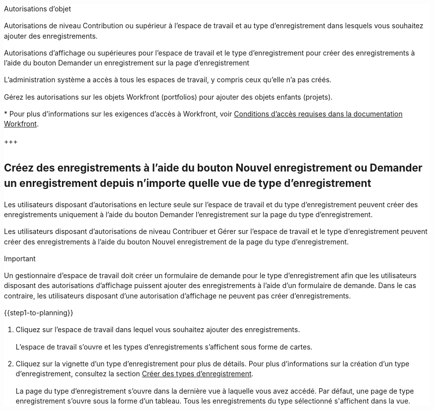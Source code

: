    <td role="rowheader"><p>Autorisations d’objet</p></td> 
   <td> <p>Autorisations de niveau Contribution ou supérieur à l’espace de travail et au type d’enregistrement dans lesquels vous souhaitez ajouter des enregistrements. </p>
   <p>Autorisations d’affichage ou supérieures pour l’espace de travail et le type d’enregistrement pour créer des enregistrements à l’aide du bouton Demander un enregistrement sur la page d’enregistrement</p>
   <p>L’administration système a accès à tous les espaces de travail, y compris ceux qu’elle n’a pas créés.</p>
   <p>Gérez les autorisations sur les objets Workfront (portfolios) pour ajouter des objets enfants (projets).</p>
   </td> 
  </tr>

</tbody> 
</table>

* Pour plus d’informations sur les exigences d’accès à Workfront, voir [Conditions d’accès requises dans la documentation Workfront](/help/quicksilver/administration-and-setup/add-users/access-levels-and-object-permissions/access-level-requirements-in-documentation.md).

+++

## Créez des enregistrements à l’aide du bouton Nouvel enregistrement ou Demander un enregistrement depuis n’importe quelle vue de type d’enregistrement

Les utilisateurs disposant d’autorisations en lecture seule sur l’espace de travail et du type d’enregistrement peuvent créer des enregistrements uniquement à l’aide du bouton Demander l’enregistrement sur la page du type d’enregistrement.

Les utilisateurs disposant d’autorisations de niveau Contribuer et Gérer sur l’espace de travail et le type d’enregistrement peuvent créer des enregistrements à l’aide du bouton Nouvel enregistrement de la page du type d’enregistrement.


>[!IMPORTANT]
>
>Un gestionnaire d’espace de travail doit créer un formulaire de demande pour le type d’enregistrement afin que les utilisateurs disposant des autorisations d’affichage puissent ajouter des enregistrements à l’aide d’un formulaire de demande. Dans le cas contraire, les utilisateurs disposant d’une autorisation d’affichage ne peuvent pas créer d’enregistrements.

{{step1-to-planning}}

1. Cliquez sur l’espace de travail dans lequel vous souhaitez ajouter des enregistrements.

   L’espace de travail s’ouvre et les types d’enregistrements s’affichent sous forme de cartes.

1. Cliquez sur la vignette d’un type d’enregistrement pour plus de détails. Pour plus d’informations sur la création d’un type d’enregistrement, consultez la section [Créer des types d’enregistrement](/help/quicksilver/planning/architecture/create-record-types.md).

   La page du type d’enregistrement s’ouvre dans la dernière vue à laquelle vous avez accédé. Par défaut, une page de type enregistrement s’ouvre sous la forme d’un tableau.
Tous les enregistrements du type sélectionné s&#39;affichent dans la vue.
